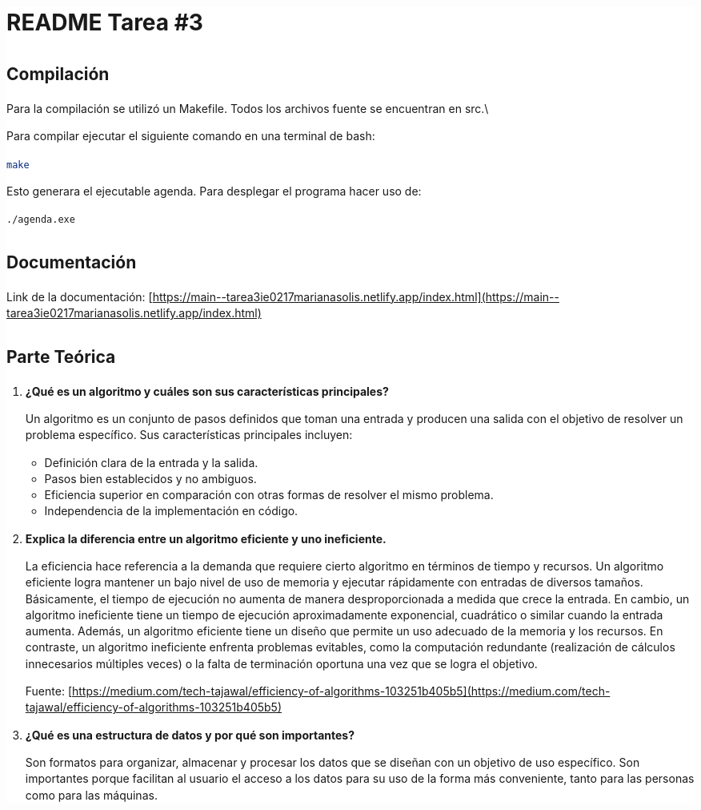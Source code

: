 # README Tarea #3

## Compilación 
Para la compilación se utilizó un Makefile. Todos los archivos fuente se encuentran en src.\

Para compilar ejecutar el siguiente comando en una terminal de bash:
```bash
make
```
Esto generara el ejecutable agenda. Para desplegar el programa hacer uso de:
```bash
./agenda.exe
```

## Documentación

Link de la documentación: [https://main--tarea3ie0217marianasolis.netlify.app/index.html](https://main--tarea3ie0217marianasolis.netlify.app/index.html)

## Parte Teórica


1. **¿Qué es un algoritmo y cuáles son sus características principales?**

    Un algoritmo es un conjunto de pasos definidos que toman una entrada y producen una salida con el objetivo de resolver un problema específico. Sus características principales incluyen:

    - Definición clara de la entrada y la salida.
    - Pasos bien establecidos y no ambiguos.
    - Eficiencia superior en comparación con otras formas de resolver el mismo problema.
    - Independencia de la implementación en código.

2. **Explica la diferencia entre un algoritmo eficiente y uno ineficiente.**

    La eficiencia hace referencia a la demanda que requiere cierto algoritmo en términos de tiempo y recursos. Un algoritmo eficiente logra mantener un bajo nivel de uso de memoria y ejecutar rápidamente con entradas de diversos tamaños. Básicamente, el tiempo de ejecución no aumenta de manera desproporcionada a medida que crece la entrada. En cambio, un algoritmo ineficiente tiene un tiempo de ejecución aproximadamente exponencial, cuadrático o similar cuando la entrada aumenta. Además, un algoritmo eficiente tiene un diseño que permite un uso adecuado de la memoria y los recursos. En contraste, un algoritmo ineficiente enfrenta problemas evitables, como la computación redundante (realización de cálculos innecesarios múltiples veces) o la falta de terminación oportuna una vez que se logra el objetivo.

    Fuente: [https://medium.com/tech-tajawal/efficiency-of-algorithms-103251b405b5](https://medium.com/tech-tajawal/efficiency-of-algorithms-103251b405b5)



3. **¿Qué es una estructura de datos y por qué son importantes?**

    Son formatos para organizar, almacenar y procesar los datos que se diseñan con un objetivo de uso específico. Son importantes porque facilitan al usuario el acceso a los datos para su uso de la forma más conveniente, tanto para las personas como para las máquinas.
